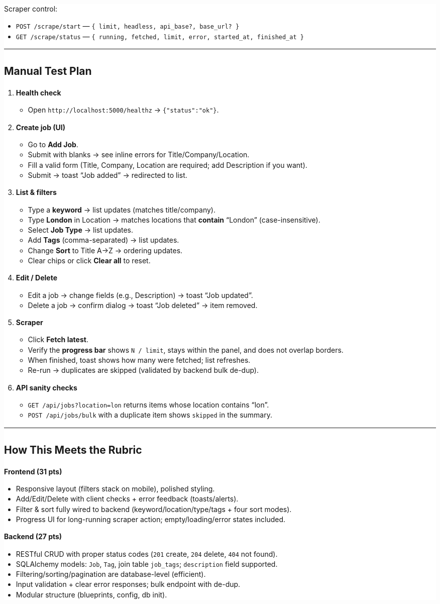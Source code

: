 Scraper control:
- `POST /scrape/start` — `{ limit, headless, api_base?, base_url? }`
- `GET /scrape/status` — `{ running, fetched, limit, error, started_at, finished_at }`

---

## Manual Test Plan

1) **Health check**
   - Open `http://localhost:5000/healthz` → `{"status":"ok"}`.

2) **Create job (UI)**
   - Go to **Add Job**.
   - Submit with blanks → see inline errors for Title/Company/Location.
   - Fill a valid form (Title, Company, Location are required; add Description if you want).
   - Submit → toast “Job added” → redirected to list.

3) **List & filters**
   - Type a **keyword** → list updates (matches title/company).
   - Type **London** in Location → matches locations that **contain** “London” (case-insensitive).
   - Select **Job Type** → list updates.
   - Add **Tags** (comma-separated) → list updates.
   - Change **Sort** to Title A→Z → ordering updates.
   - Clear chips or click **Clear all** to reset.

4) **Edit / Delete**
   - Edit a job → change fields (e.g., Description) → toast “Job updated”.
   - Delete a job → confirm dialog → toast “Job deleted” → item removed.

5) **Scraper**
   - Click **Fetch latest**.
   - Verify the **progress bar** shows `N / limit`, stays within the panel, and does not overlap borders.
   - When finished, toast shows how many were fetched; list refreshes.
   - Re-run → duplicates are skipped (validated by backend bulk de-dup).

6) **API sanity checks**
   - `GET /api/jobs?location=lon` returns items whose location contains “lon”.
   - `POST /api/jobs/bulk` with a duplicate item shows `skipped` in the summary.

---

## How This Meets the Rubric

**Frontend (31 pts)**  
- Responsive layout (filters stack on mobile), polished styling.  
- Add/Edit/Delete with client checks + error feedback (toasts/alerts).  
- Filter & sort fully wired to backend (keyword/location/type/tags + four sort modes).  
- Progress UI for long-running scraper action; empty/loading/error states included.

**Backend (27 pts)**  
- RESTful CRUD with proper status codes (`201` create, `204` delete, `404` not found).  
- SQLAlchemy models: `Job`, `Tag`, join table `job_tags`; `description` field supported.  
- Filtering/sorting/pagination are database-level (efficient).  
- Input validation + clear error responses; bulk endpoint with de-dup.  
- Modular structure (blueprints, config, db init).
